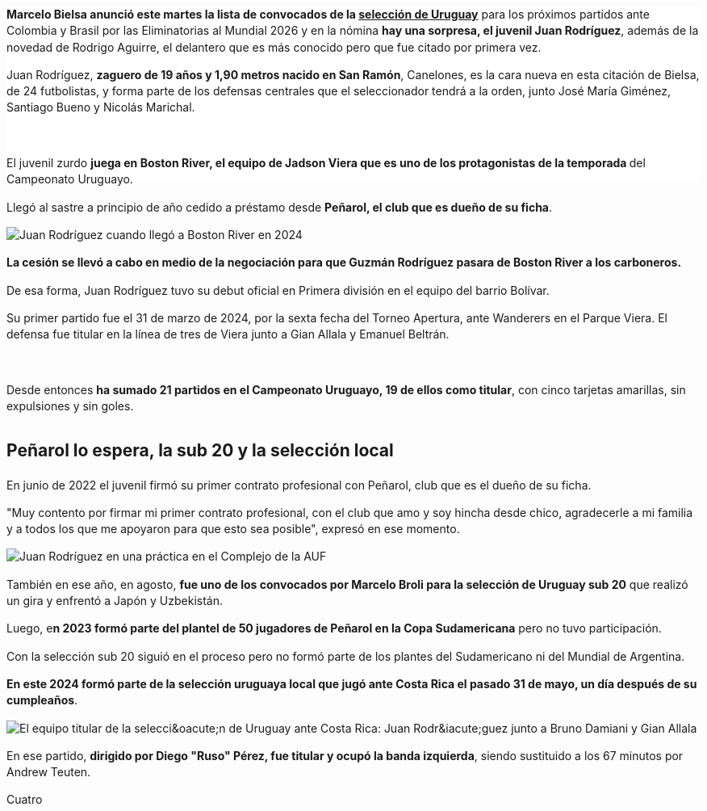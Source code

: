 <p><strong>Marcelo Bielsa anunció este martes la lista de convocados de la </strong><a href="https://www.elobservador.com.uy/convocados-marcelo-bielsa-ademas-rodrigo-aguirre-hay-una-sorpresa-inesperada-la-lista-la-seleccion-uruguay-n5969722" rel="follow" target="_blank"><strong>selección de Uruguay</strong></a> para los próximos partidos ante Colombia y Brasil por las Eliminatorias al Mundial 2026 y en la nómina <strong>hay una sorpresa, el juvenil Juan Rodríguez</strong>, además de la novedad de Rodrigo Aguirre, el delantero que es más conocido pero que fue citado por primera vez.</p><p>Juan Rodríguez, <strong>zaguero de 19 años y 1,90 metros nacido en San Ramón</strong>, Canelones, es la cara nueva en esta citación de Bielsa, de 24 futbolistas, y forma parte de los defensas centrales que el seleccionador tendrá a la orden, junto José María Giménez, Santiago Bueno y Nicolás Marichal.</p><img alt="" data-td-src-property="https://media.elobservador.com.uy/p/0eeba0184e539488fb184be36d2c2356/adjuntos/362/imagenes/100/565/0100565490/1000x0/smart/convocadosjpg.jpg" height="undefined" id="592206-Libre-960688288_embed" src="https://media.elobservador.com.uy/p/0eeba0184e539488fb184be36d2c2356/adjuntos/362/imagenes/100/565/0100565490/1000x0/smart/convocadosjpg.jpg" title="" width="100%"/><div style='height: 30px;'><p>El juvenil zurdo <strong>juega en Boston River, el equipo de Jadson Viera que es uno de los protagonistas de la temporada </strong>del Campeonato Uruguayo.</p><p>Llegó al sastre a principio de año cedido a préstamo desde <strong>Peñarol, el club que es dueño de su ficha</strong>.</p><img alt="Juan Rodríguez cuando llegó a Boston River en 2024" data-td-src-property="https://media.elobservador.com.uy/p/08c4a87ff147b84eadaf0c87bb77fa88/adjuntos/362/imagenes/100/565/0100565504/1000x0/smart/juan-rodriguez-cuando-llego-boston-river-2024.jfif" height="undefined" id="592220-Libre-180518914_embed" src="https://media.elobservador.com.uy/p/08c4a87ff147b84eadaf0c87bb77fa88/adjuntos/362/imagenes/100/565/0100565504/1000x0/smart/juan-rodriguez-cuando-llego-boston-river-2024.jfif" title="Juan Rodríguez cuando llegó a Boston River en 2024" width="100%"/><div style='height: 30px;'><p><strong> La cesión se llevó a cabo en medio de la negociación para que Guzmán Rodríguez pasara de Boston River a los carboneros.</strong></p><p>De esa forma, Juan Rodríguez tuvo su debut oficial en Primera división en el equipo del barrio Bolívar.</p><p>Su primer partido fue el 31 de marzo de 2024, por la sexta fecha del Torneo Apertura, ante Wanderers en el Parque Viera. El defensa fue titular en la línea de tres de Viera junto a Gian Allala y Emanuel Beltrán.</p><img alt="" data-td-src-property="https://media.elobservador.com.uy/p/65b7a84a0ef795b7d6f8d3a8217f8dd4/adjuntos/362/imagenes/100/565/0100565502/1000x0/smart/saveclipapp_293727837_1095066707747897_9133888726846748601_njpg.jpg" height="undefined" id="592218-Libre-1667012959_embed" src="https://media.elobservador.com.uy/p/65b7a84a0ef795b7d6f8d3a8217f8dd4/adjuntos/362/imagenes/100/565/0100565502/1000x0/smart/saveclipapp_293727837_1095066707747897_9133888726846748601_njpg.jpg" title="" width="100%"/><div style='height: 30px;'><p>Desde entonces <strong>ha sumado 21 partidos en el Campeonato Uruguayo, 19 de ellos como titular</strong>, con cinco tarjetas amarillas, sin expulsiones y sin goles.</p><h2>Peñarol lo espera, la sub 20 y la selección local</h2><p>En junio de 2022 el juvenil firmó su primer contrato profesional con Peñarol, club que es el dueño de su ficha. </p><p>"Muy contento por firmar mi primer contrato profesional, con el club que amo y soy hincha desde chico, agradecerle a mi familia y a todos los que me apoyaron para que esto sea posible", expresó en ese momento.</p><img alt="Juan Rodríguez en una práctica en el Complejo de la AUF" data-td-src-property="https://media.elobservador.com.uy/p/c5a152356a3f5d36f65acb496295016f/adjuntos/362/imagenes/100/565/0100565501/1000x0/smart/juan-rodriguez-una-practica-el-complejo-la-auf.jpg" height="undefined" id="592217-Libre-953682905_embed" src="https://media.elobservador.com.uy/p/c5a152356a3f5d36f65acb496295016f/adjuntos/362/imagenes/100/565/0100565501/1000x0/smart/juan-rodriguez-una-practica-el-complejo-la-auf.jpg" title="Juan Rodríguez en una práctica en el Complejo de la AUF" width="100%"/><div style='height: 30px;'><p>También en ese año, en agosto, <strong>fue uno de los convocados por Marcelo Broli para la selección de Uruguay sub 20</strong> que realizó un gira y enfrentó a Japón y Uzbekistán.</p><p>Luego, e<strong>n 2023 formó parte del plantel de 50 jugadores de Peñarol en la Copa Sudamericana</strong> pero no tuvo participación.</p><p>Con la selección sub 20 siguió en el proceso pero no formó parte de los plantes del Sudamericano ni del Mundial de Argentina.</p><p><strong>En este 2024 formó parte de la selección uruguaya local que jugó ante Costa Rica el pasado 31 de mayo, un día después de su cumpleaños</strong>.</p><img alt="El equipo titular de la selecci&amp;oacute;n de Uruguay ante Costa Rica: Juan Rodr&amp;iacute;guez junto a Bruno Damiani y Gian Allala" data-td-src-property="https://media.elobservador.com.uy/p/816c81b53f63e1bc13377f0877708283/adjuntos/362/imagenes/100/502/0100502945/1000x0/smart/el-equipo-titular-la-seleccion-uruguay-costa-rica.jpg" height="undefined" id="542262-Libre-24351644_embed" src="https://media.elobservador.com.uy/p/816c81b53f63e1bc13377f0877708283/adjuntos/362/imagenes/100/502/0100502945/1000x0/smart/el-equipo-titular-la-seleccion-uruguay-costa-rica.jpg" title="El equipo titular de la selecci&amp;oacute;n de Uruguay ante Costa Rica: Juan Rodr&amp;iacute;guez junto a Bruno Damiani y Gian Allala" width="100%"/><div style='height: 30px;'><p>En ese partido, <strong>dirigido por Diego "Ruso" Pérez, fue titular y ocupó la banda izquierda</strong>, siendo sustituido a los 67 minutos por Andrew Teuten.</p><p>Cuatro
